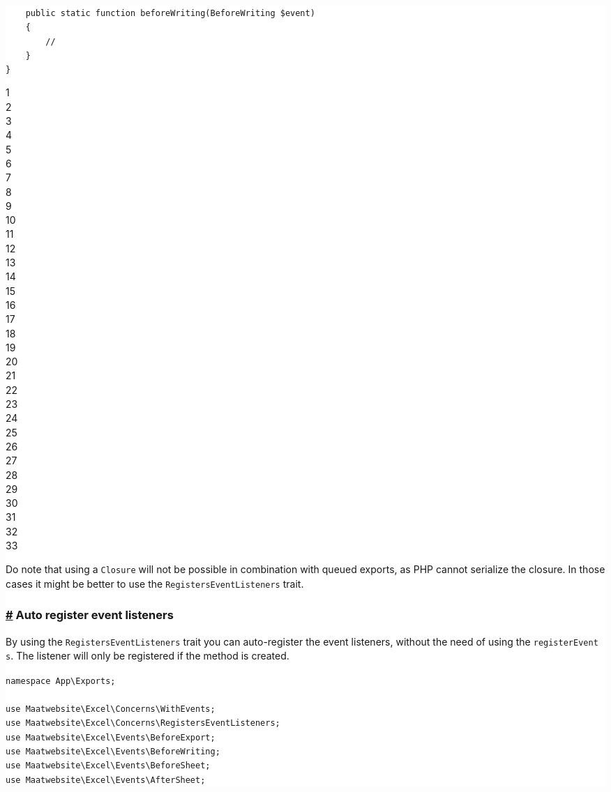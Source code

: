         public static function beforeWriting(BeforeWriting $event) 
        {
            //
        }
    }
    

1  
2  
3  
4  
5  
6  
7  
8  
9  
10  
11  
12  
13  
14  
15  
16  
17  
18  
19  
20  
21  
22  
23  
24  
25  
26  
27  
28  
29  
30  
31  
32  
33  

Do note that using a `Closure` will not be possible in combination with queued exports, as PHP cannot serialize the closure. In those cases it might be better to use the `RegistersEventListeners` trait.

### [#](#auto-register-event-listeners) Auto register event listeners

By using the `RegistersEventListeners` trait you can auto-register the event listeners, without the need of using the `registerEvents`. The listener will only be registered if the method is created.

    namespace App\Exports;
    
    use Maatwebsite\Excel\Concerns\WithEvents;
    use Maatwebsite\Excel\Concerns\RegistersEventListeners;
    use Maatwebsite\Excel\Events\BeforeExport;
    use Maatwebsite\Excel\Events\BeforeWriting;
    use Maatwebsite\Excel\Events\BeforeSheet;
    use Maatwebsite\Excel\Events\AfterSheet;
    